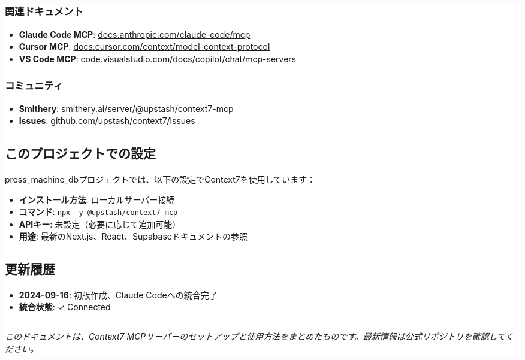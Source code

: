 ### 関連ドキュメント
- **Claude Code MCP**: [docs.anthropic.com/claude-code/mcp](https://docs.anthropic.com/en/docs/claude-code/mcp)
- **Cursor MCP**: [docs.cursor.com/context/model-context-protocol](https://docs.cursor.com/context/model-context-protocol)
- **VS Code MCP**: [code.visualstudio.com/docs/copilot/chat/mcp-servers](https://code.visualstudio.com/docs/copilot/chat/mcp-servers)

### コミュニティ
- **Smithery**: [smithery.ai/server/@upstash/context7-mcp](https://smithery.ai/server/@upstash/context7-mcp)
- **Issues**: [github.com/upstash/context7/issues](https://github.com/upstash/context7/issues)

## このプロジェクトでの設定

press_machine_dbプロジェクトでは、以下の設定でContext7を使用しています：

- **インストール方法**: ローカルサーバー接続
- **コマンド**: `npx -y @upstash/context7-mcp`
- **APIキー**: 未設定（必要に応じて追加可能）
- **用途**: 最新のNext.js、React、Supabaseドキュメントの参照

## 更新履歴

- **2024-09-16**: 初版作成、Claude Codeへの統合完了
- **統合状態**: ✓ Connected

---

*このドキュメントは、Context7 MCPサーバーのセットアップと使用方法をまとめたものです。最新情報は公式リポジトリを確認してください。*